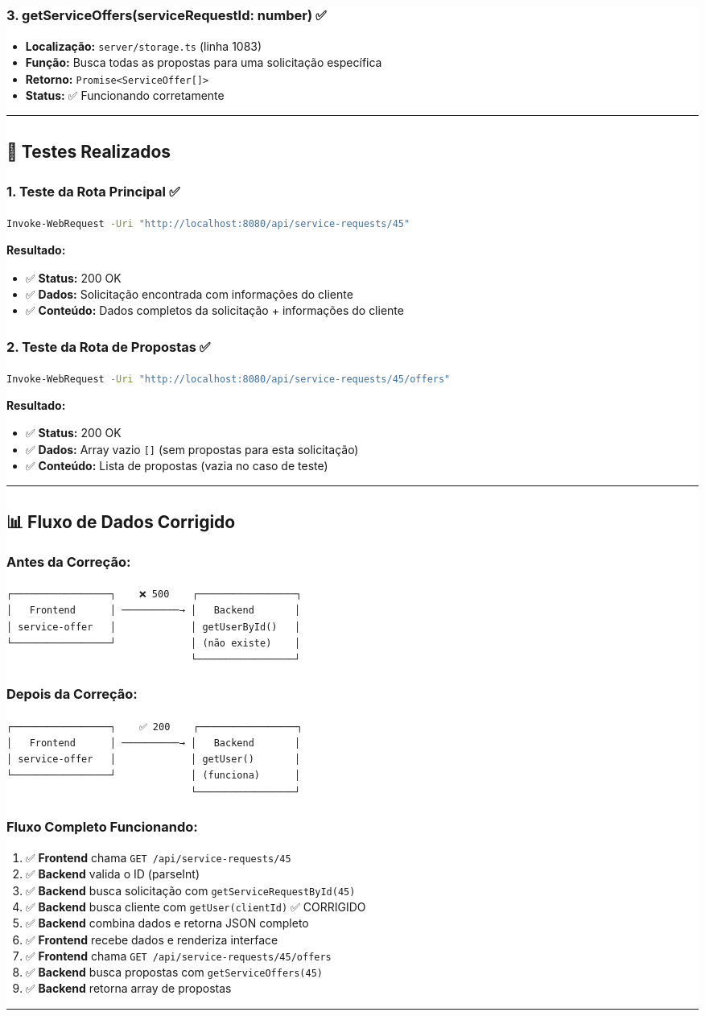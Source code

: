 ### 3. **getServiceOffers(serviceRequestId: number)** ✅
- **Localização:** `server/storage.ts` (linha 1083)
- **Função:** Busca todas as propostas para uma solicitação específica
- **Retorno:** `Promise<ServiceOffer[]>`
- **Status:** ✅ Funcionando corretamente

---

## 🧪 Testes Realizados

### 1. **Teste da Rota Principal** ✅
```bash
Invoke-WebRequest -Uri "http://localhost:8080/api/service-requests/45"
```
**Resultado:**
- ✅ **Status:** 200 OK
- ✅ **Dados:** Solicitação encontrada com informações do cliente
- ✅ **Conteúdo:** Dados completos da solicitação + informações do cliente

### 2. **Teste da Rota de Propostas** ✅
```bash
Invoke-WebRequest -Uri "http://localhost:8080/api/service-requests/45/offers"
```
**Resultado:**
- ✅ **Status:** 200 OK
- ✅ **Dados:** Array vazio `[]` (sem propostas para esta solicitação)
- ✅ **Conteúdo:** Lista de propostas (vazia no caso de teste)

---

## 📊 Fluxo de Dados Corrigido

### Antes da Correção:
```
┌─────────────────┐    ❌ 500    ┌─────────────────┐
│   Frontend      │ ──────────→ │   Backend       │
│ service-offer   │             │ getUserById()   │
└─────────────────┘             │ (não existe)    │
                                └─────────────────┘
```

### Depois da Correção:
```
┌─────────────────┐    ✅ 200    ┌─────────────────┐
│   Frontend      │ ──────────→ │   Backend       │
│ service-offer   │             │ getUser()       │
└─────────────────┘             │ (funciona)      │
                                └─────────────────┘
```

### Fluxo Completo Funcionando:
1. ✅ **Frontend** chama `GET /api/service-requests/45`
2. ✅ **Backend** valida o ID (parseInt)
3. ✅ **Backend** busca solicitação com `getServiceRequestById(45)`
4. ✅ **Backend** busca cliente com `getUser(clientId)` ✅ CORRIGIDO
5. ✅ **Backend** combina dados e retorna JSON completo
6. ✅ **Frontend** recebe dados e renderiza interface
7. ✅ **Frontend** chama `GET /api/service-requests/45/offers`
8. ✅ **Backend** busca propostas com `getServiceOffers(45)`
9. ✅ **Backend** retorna array de propostas

---